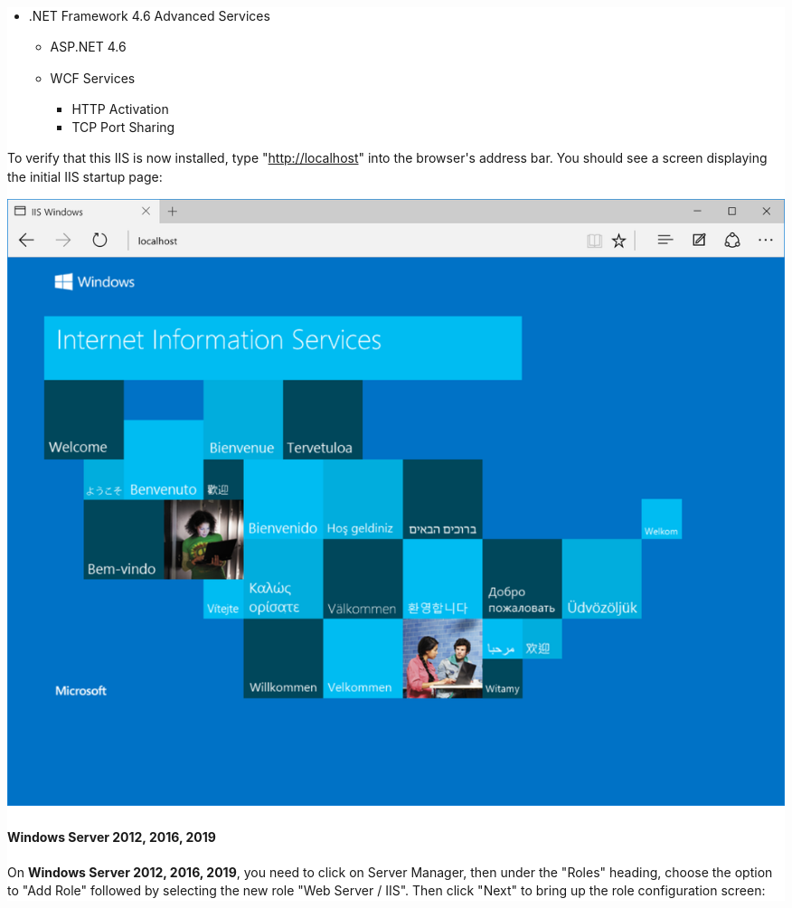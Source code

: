 - .NET Framework 4.6 Advanced Services

    - ASP.NET 4.6
    - WCF Services

        - HTTP Activation
        - TCP Port Sharing

To verify that this IIS is now installed, type "[http://localhost](http://localhost/)" into the browser's address bar. You should see a screen displaying the initial IIS startup page:

![Image](img/Installing_14.png)


#### Windows Server 2012, 2016, 2019

On **Windows Server 2012, 2016, 2019**, you need to click on Server Manager, then under the "Roles" heading, choose the option to "Add Role" followed by selecting the new role "Web Server / IIS". Then click "Next" to bring up the role configuration screen:
